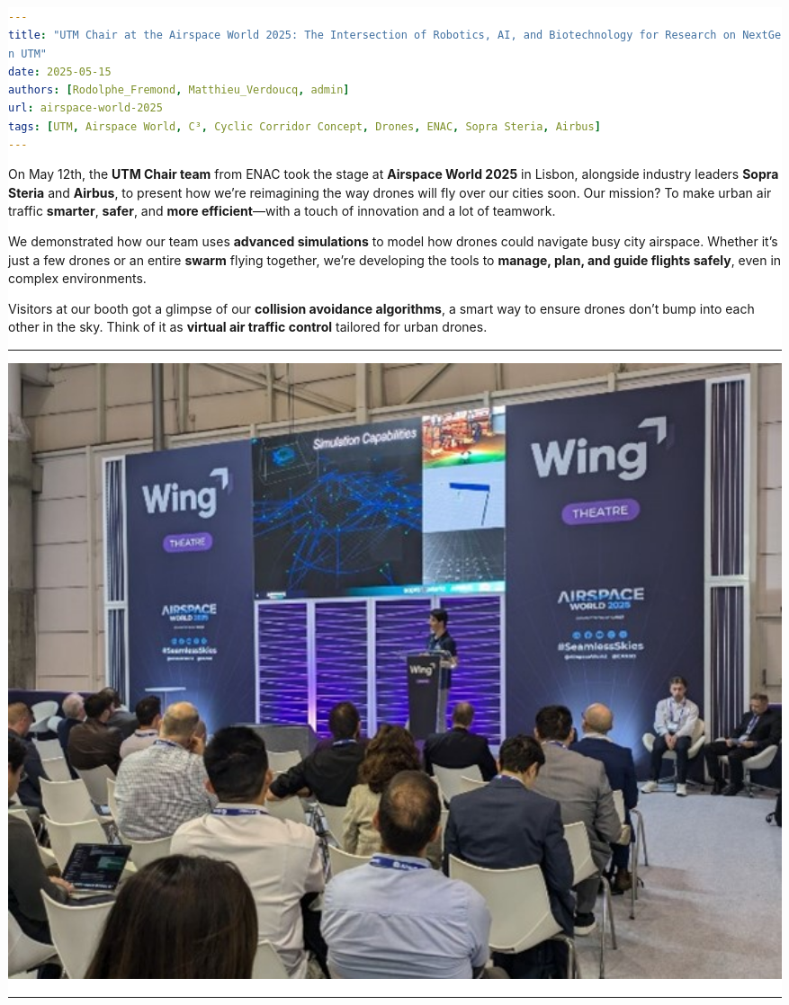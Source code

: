 ```yaml
---
title: "UTM Chair at the Airspace World 2025: The Intersection of Robotics, AI, and Biotechnology for Research on NextGen UTM"
date: 2025-05-15
authors: [Rodolphe_Fremond, Matthieu_Verdoucq, admin]
url: airspace-world-2025
tags: [UTM, Airspace World, C³, Cyclic Corridor Concept, Drones, ENAC, Sopra Steria, Airbus]
---
```


On May 12th, the **UTM Chair team** from ENAC took the stage at **Airspace World 2025** in Lisbon, alongside industry leaders **Sopra Steria** and **Airbus**, to present how we’re reimagining the way drones will fly over our cities soon. Our mission? To make urban air traffic **smarter**, **safer**, and **more efficient**—with a touch of innovation and a lot of teamwork.



We demonstrated how our team uses **advanced simulations** to model how drones could navigate busy city airspace. Whether it’s just a few drones or an entire **swarm** flying together, we’re developing the tools to **manage, plan, and guide flights safely**, even in complex environments.

Visitors at our booth got a glimpse of our **collision avoidance algorithms**, a smart way to ensure drones don’t bump into each other in the sky. Think of it as **virtual air traffic control** tailored for urban drones.

---

<p align="center">
  <img src="IMG-20230601-WA0005.jpg" alt="ENAC UTM Booth at Airspace World 2025" width="100%">
</p>

---